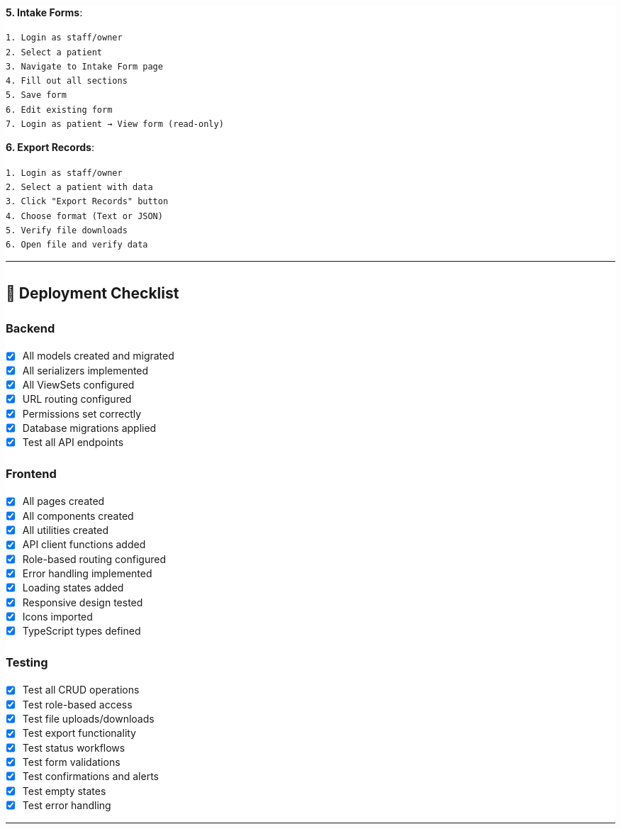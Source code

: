 **5. Intake Forms**:
```
1. Login as staff/owner
2. Select a patient
3. Navigate to Intake Form page
4. Fill out all sections
5. Save form
6. Edit existing form
7. Login as patient → View form (read-only)
```

**6. Export Records**:
```
1. Login as staff/owner
2. Select a patient with data
3. Click "Export Records" button
4. Choose format (Text or JSON)
5. Verify file downloads
6. Open file and verify data
```

---

## 🚀 Deployment Checklist

### Backend
- [x] All models created and migrated
- [x] All serializers implemented
- [x] All ViewSets configured
- [x] URL routing configured
- [x] Permissions set correctly
- [x] Database migrations applied
- [x] Test all API endpoints

### Frontend
- [x] All pages created
- [x] All components created
- [x] All utilities created
- [x] API client functions added
- [x] Role-based routing configured
- [x] Error handling implemented
- [x] Loading states added
- [x] Responsive design tested
- [x] Icons imported
- [x] TypeScript types defined

### Testing
- [x] Test all CRUD operations
- [x] Test role-based access
- [x] Test file uploads/downloads
- [x] Test export functionality
- [x] Test status workflows
- [x] Test form validations
- [x] Test confirmations and alerts
- [x] Test empty states
- [x] Test error handling

---